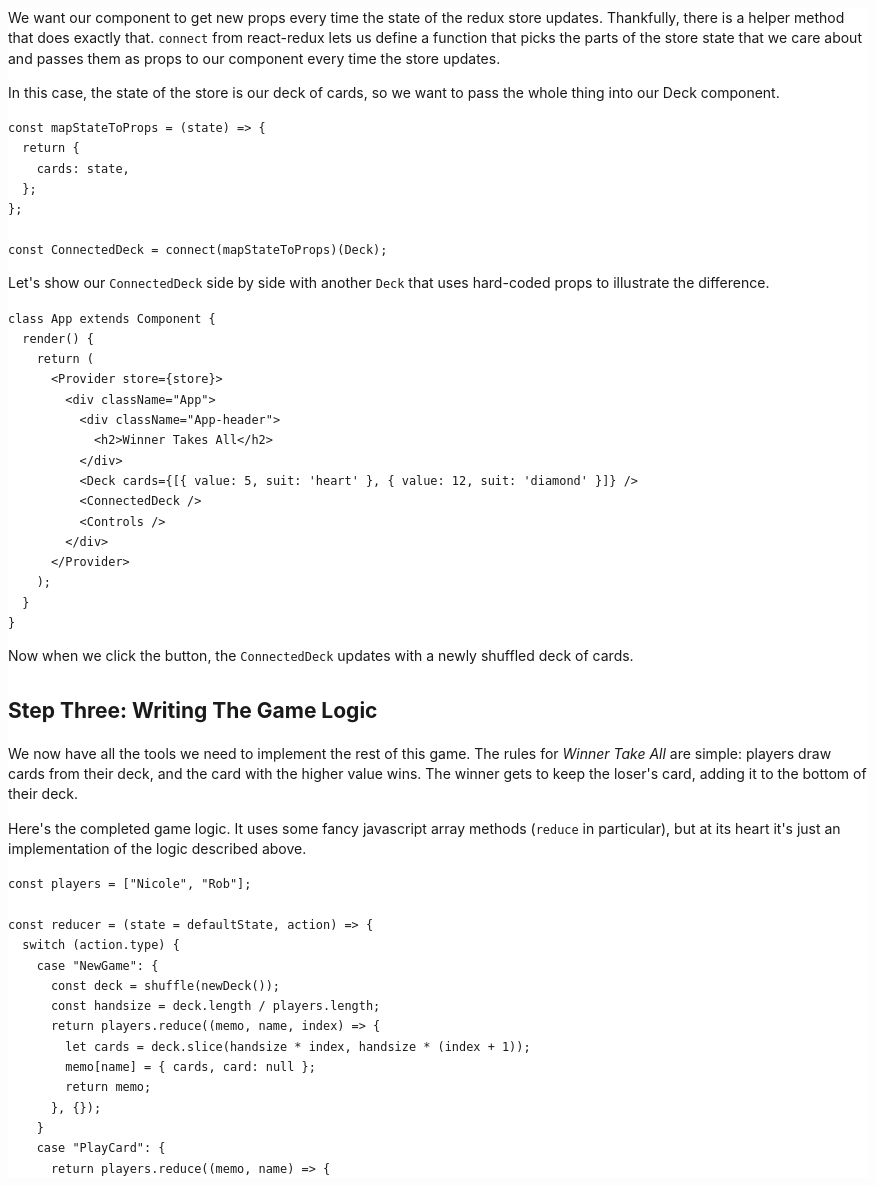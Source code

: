 We want our component to get new props every time the state of the redux store updates. Thankfully, there is a helper method that does exactly that. `connect` from react-redux lets us define a function that picks the parts of the store state that we care about and passes them as props to our component every time the store updates.

In this case, the state of the store is our deck of cards, so we want to pass the whole thing into our Deck component.

```
const mapStateToProps = (state) => {
  return {
    cards: state,
  };
};

const ConnectedDeck = connect(mapStateToProps)(Deck);
```

Let's show our `ConnectedDeck` side by side with another `Deck` that uses hard-coded props to illustrate the difference.

```
class App extends Component {
  render() {
    return (
      <Provider store={store}>
        <div className="App">
          <div className="App-header">
            <h2>Winner Takes All</h2>
          </div>
          <Deck cards={[{ value: 5, suit: 'heart' }, { value: 12, suit: 'diamond' }]} />
          <ConnectedDeck />
          <Controls />
        </div>
      </Provider>
    );
  }
}
```

Now when we click the button, the `ConnectedDeck` updates with a newly shuffled deck of cards.

## Step Three: Writing The Game Logic

We now have all the tools we need to implement the rest of this game.  The rules
for _Winner Take All_ are simple: players draw cards from their deck, and the card with the higher value wins. The winner gets to keep the loser's card, adding it to the bottom of their deck.

Here's the completed game logic. It uses some fancy javascript array methods (`reduce` in particular), but at its heart it's just an implementation of the logic described above.

```
const players = ["Nicole", "Rob"];

const reducer = (state = defaultState, action) => {
  switch (action.type) {
    case "NewGame": {
      const deck = shuffle(newDeck());
      const handsize = deck.length / players.length;
      return players.reduce((memo, name, index) => {
        let cards = deck.slice(handsize * index, handsize * (index + 1));
        memo[name] = { cards, card: null };
        return memo;
      }, {});
    }
    case "PlayCard": {
      return players.reduce((memo, name) => {
```
